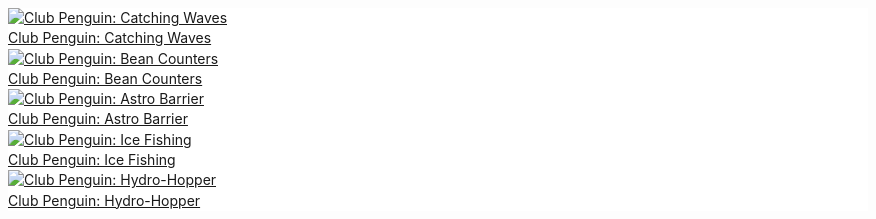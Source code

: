 <div class="click" style="margin:0 auto;">
 <a href="https://moyaimoment.github.io/flash/catching-waves/">
  <img src="https://moyaimoment.github.io/img/CatchinWaves.png" alt="Club Penguin: Catching Waves" width="140px" height="140px" class="image">
  <div class="middle">
    <div class="text">
      Club Penguin: Catching Waves
    </div>
  </div>
 </a>
</div>

<div class="click" style="margin:0 auto;">
 <a href="https://moyaimoment.github.io/flash/bean-counters/">
  <img src="https://moyaimoment.github.io/img/BeanCounters.png" alt="Club Penguin: Bean Counters" width="140px" height="140px" class="image">
  <div class="middle">
    <div class="text">
      Club Penguin: Bean Counters
    </div>
  </div>
 </a>
</div>

<div class="click" style="margin:0 auto;">
 <a href="https://moyaimoment.github.io/flash/astro/">
  <img src="https://moyaimoment.github.io/img/AstroBarrier.png" alt="Club Penguin: Astro Barrier" width="140px" height="140px" class="image">
  <div class="middle">
    <div class="text">
      Club Penguin: Astro Barrier
    </div>
  </div>
 </a>
</div>

<div class="click" style="margin:0 auto;">
 <a href="https://moyaimoment.github.io/flash/fish/">
  <img src="https://moyaimoment.github.io/img/IceFishing.png" alt="Club Penguin: Ice Fishing" width="140px" height="140px" class="image">
  <div class="middle">
    <div class="text">
      Club Penguin: Ice Fishing
    </div>
  </div>
 </a>
</div>

<div class="click" style="margin:0 auto;">
 <a href="https://moyaimoment.github.io/flash/hydro/">
  <img src="https://moyaimoment.github.io/img/HydroHopper.png" alt="Club Penguin: Hydro-Hopper" width="140px" height="140px" class="image">
  <div class="middle">
    <div class="text">
      Club Penguin: Hydro-Hopper
    </div>
  </div>
 </a>
</div>
